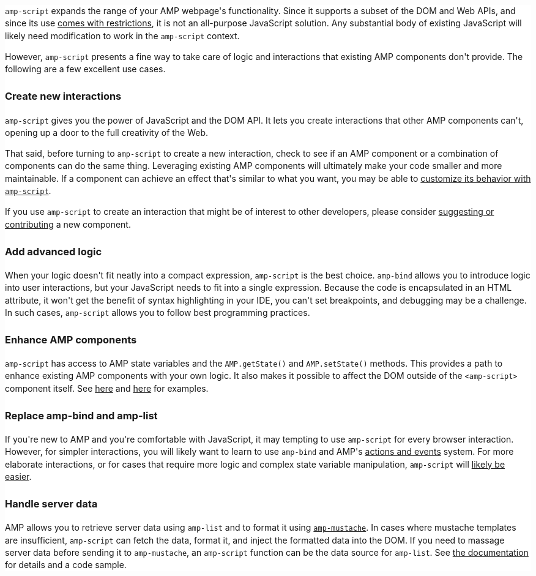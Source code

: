 `amp-script` expands the range of your AMP webpage's functionality. Since it supports a subset of the DOM and Web APIs, and since its use [comes with restrictions](https://amp.dev/documentation/components/amp-script/#restrictions), it is not an all-purpose JavaScript solution. Any substantial body of existing JavaScript will likely need modification to work in the `amp-script` context.

However, `amp-script` presents a fine way to take care of logic and interactions that existing AMP components don't provide. The following are a few excellent use cases.

### Create new interactions

`amp-script` gives you the power of JavaScript and the DOM API. It lets you create interactions that other AMP components can't, opening up a door to the full creativity of the Web.

That said, before turning to `amp-script` to create a new interaction, check to see if an AMP component or a combination of components can do the same thing. Leveraging existing AMP components will ultimately make your code smaller and more maintainable. If a component can achieve an effect that's similar to what you want, you may be able to [customize its behavior with `amp-script`](#enhance-amp-components).

If you use `amp-script` to create an interaction that might be of interest to other developers, please consider [suggesting or contributing](https://github.com/ampproject/amphtml/blob/main/docs/contributing.md) a new component.

### Add advanced logic

When your logic doesn't fit neatly into a compact expression, `amp-script` is the best choice. `amp-bind` allows you to introduce logic into user interactions, but your JavaScript needs to fit into a single expression. Because the code is encapsulated in an HTML attribute, it won't get the benefit of syntax highlighting in your IDE, you can't set breakpoints, and debugging may be a challenge. In such cases, `amp-script` allows you to follow best programming practices.

### Enhance AMP components <a name="enhance-amp-components"></a>

`amp-script` has access to AMP state variables and the `AMP.getState()` and `AMP.setState()` methods. This provides a path to enhance existing AMP components with your own logic. It also makes it possible to affect the DOM outside of the `<amp-script>` component itself. See [here](https://amp.dev/documentation/examples/components/amp-script/#interacting-with-%3Camp-state%3E) and [here](https://amp.dev/documentation/examples/components/amp-script/#interacting-with-amp-components) for examples.

### Replace amp-bind and amp-list

If you're new to AMP and you're comfortable with JavaScript, it may tempting to use `amp-script` for every browser interaction. However, for simpler interactions, you will likely want to learn to use `amp-bind` and AMP's [actions and events](../learn/amp-actions-and-events.md) system. For more elaborate interactions, or for cases that require more logic and complex state variable manipulation, `amp-script` will [likely be easier](#when-to-replace-amp-bind-and-amp-list).

### Handle server data

AMP allows you to retrieve server data using `amp-list` and to format it using [`amp-mustache`](../../examples/documentation/amp-mustache.html). In cases where mustache templates are insufficient, `amp-script` can fetch the data, format it, and inject the formatted data into the DOM. If you need to massage server data before sending it to `amp-mustache`, an `amp-script` function can be the data source for `amp-list`. See [the documentation](../../../documentation/components/reference/amp-list.md?format=websites#initialization-from-amp-state) for details and a code sample.

